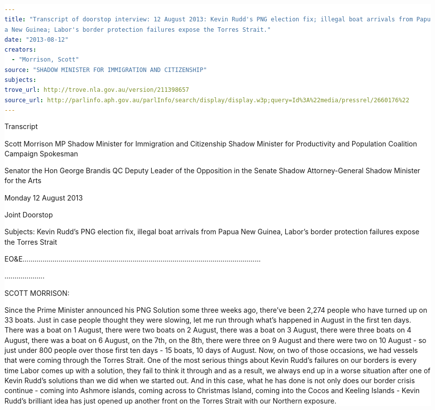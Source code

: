 ```yaml
---
title: "Transcript of doorstop interview: 12 August 2013: Kevin Rudd's PNG election fix; illegal boat arrivals from Papua New Guinea; Labor's border protection failures expose the Torres Strait."
date: "2013-08-12"
creators:
  - "Morrison, Scott"
source: "SHADOW MINISTER FOR IMMIGRATION AND CITIZENSHIP"
subjects:
trove_url: http://trove.nla.gov.au/version/211398657
source_url: http://parlinfo.aph.gov.au/parlInfo/search/display/display.w3p;query=Id%3A%22media/pressrel/2660176%22
---
```


 Transcript    

 Scott Morrison MP  Shadow Minister for Immigration and Citizenship  Shadow Minister for Productivity and Population  Coalition Campaign Spokesman    

 Senator the Hon George Brandis QC  Deputy Leader of the Opposition in the Senate  Shadow Attorney-General  Shadow Minister for the Arts    

 

 

 Monday 12 August 2013    

 Joint Doorstop 

 

 Subjects: Kevin Rudd’s PNG election fix, illegal boat arrivals from Papua New  Guinea, Labor’s border protection failures expose the Torres Strait    

 EO&E.......................................................................................................................

 .................... 

 

 SCOTT MORRISON:      

 Since the Prime Minister announced his PNG Solution some three weeks ago,  there’ve been 2,274 people who have turned up on 33 boats.  Just in case  people thought they were slowing, let me run through what’s happened in August  in the first ten days. There was a boat on 1 August, there were two boats on 2  August, there was a boat on 3 August, there were three boats on 4 August, there  was a boat on 6 August, on the 7th, on the 8th, there were three on 9 August and  there were two on 10 August - so just under 800 people over those first ten days  - 15 boats, 10 days of August.  Now, on two of those occasions, we had vessels  that were coming through the Torres Strait. One of the most serious things about  Kevin Rudd’s failures on our borders is every time Labor comes up with a  solution, they fail to think it through and as a result, we always end up in a worse  situation after one of Kevin Rudd’s solutions than we did when we started out.   And in this case, what he has done is not only does our border crisis continue -  coming into Ashmore islands, coming across to Christmas Island, coming into the  Cocos and Keeling Islands - Kevin Rudd’s brilliant idea has just opened up  another front on the Torres Strait with our Northern exposure. 
